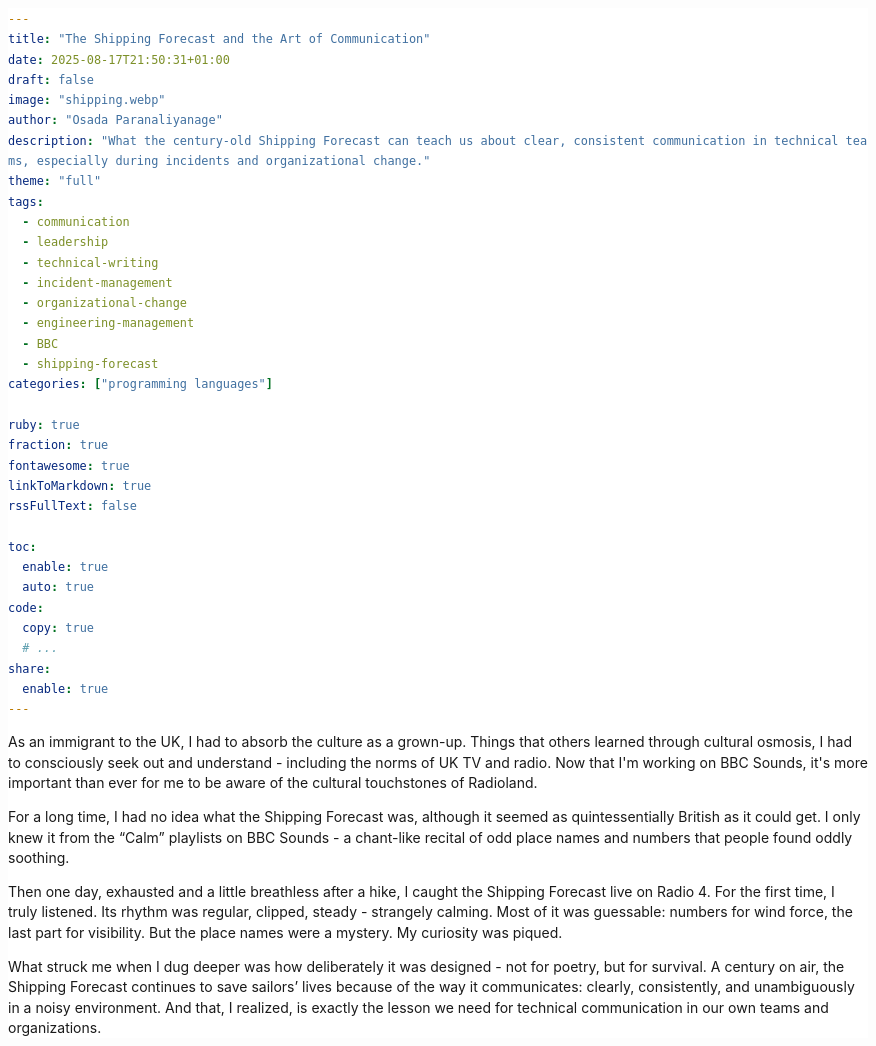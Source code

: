 ```yaml
---
title: "The Shipping Forecast and the Art of Communication"
date: 2025-08-17T21:50:31+01:00
draft: false
image: "shipping.webp"
author: "Osada Paranaliyanage"
description: "What the century-old Shipping Forecast can teach us about clear, consistent communication in technical teams, especially during incidents and organizational change."
theme: "full"
tags:
  - communication
  - leadership
  - technical-writing
  - incident-management
  - organizational-change
  - engineering-management
  - BBC
  - shipping-forecast
categories: ["programming languages"]

ruby: true
fraction: true
fontawesome: true
linkToMarkdown: true
rssFullText: false

toc:
  enable: true
  auto: true
code:
  copy: true
  # ...
share:
  enable: true
---
```


As an immigrant to the UK, I had to absorb the culture as a grown-up. Things that others learned through cultural osmosis, I had to consciously seek out and understand - including the norms of UK TV and radio. Now that I'm working on BBC Sounds, it's more important than ever for me to be aware of the cultural touchstones of Radioland.

For a long time, I had no idea what the Shipping Forecast was, although it seemed as quintessentially British as it could get. I only knew it from the “Calm” playlists on BBC Sounds - a chant-like recital of odd place names and numbers that people found oddly soothing.

Then one day, exhausted and a little breathless after a hike, I caught the Shipping Forecast live on Radio 4. For the first time, I truly listened. Its rhythm was regular, clipped, steady - strangely calming. Most of it was guessable: numbers for wind force, the last part for visibility. But the place names were a mystery. My curiosity was piqued.

What struck me when I dug deeper was how deliberately it was designed - not for poetry, but for survival. A century on air, the Shipping Forecast continues to save sailors’ lives because of the way it communicates: clearly, consistently, and unambiguously in a noisy environment. And that, I realized, is exactly the lesson we need for technical communication in our own teams and organizations.
